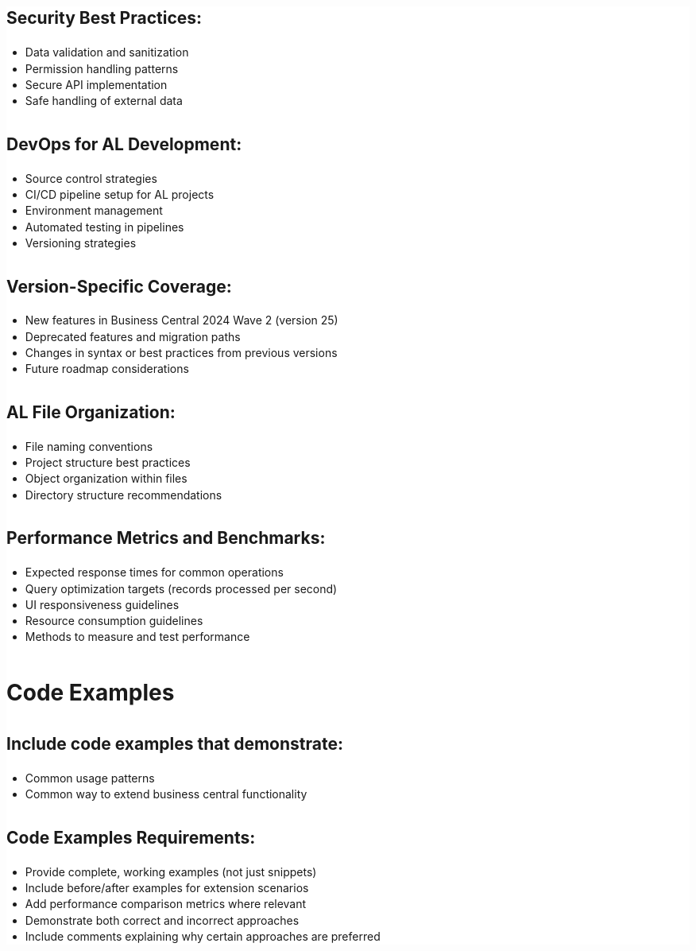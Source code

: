 ## Security Best Practices:
* Data validation and sanitization
* Permission handling patterns
* Secure API implementation
* Safe handling of external data

## DevOps for AL Development:
* Source control strategies
* CI/CD pipeline setup for AL projects
* Environment management
* Automated testing in pipelines
* Versioning strategies


## Version-Specific Coverage:
* New features in Business Central 2024 Wave 2 (version 25)
* Deprecated features and migration paths
* Changes in syntax or best practices from previous versions
* Future roadmap considerations

## AL File Organization:
* File naming conventions
* Project structure best practices
* Object organization within files
* Directory structure recommendations

## Performance Metrics and Benchmarks:
* Expected response times for common operations
* Query optimization targets (records processed per second)
* UI responsiveness guidelines
* Resource consumption guidelines
* Methods to measure and test performance

# Code Examples
## Include code examples that demonstrate:
* Common usage patterns
* Common way to extend business central functionality

## Code Examples Requirements:
* Provide complete, working examples (not just snippets)
* Include before/after examples for extension scenarios
* Add performance comparison metrics where relevant
* Demonstrate both correct and incorrect approaches
* Include comments explaining why certain approaches are preferred
